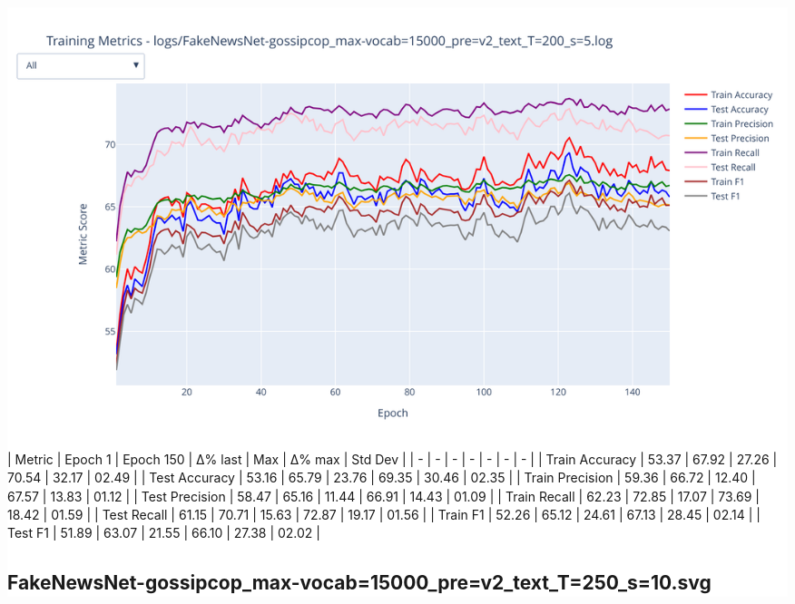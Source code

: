 ![FakeNewsNet-gossipcop_max-vocab=15000_pre=v2_text_T=200_s=5.svg](imgs/FakeNewsNet-gossipcop_max-vocab=15000_pre=v2_text_T=200_s=5.svg)
| Metric | Epoch 1 | Epoch 150 | &#8710;% last | Max | &#8710;% max | Std Dev |
| - | - | - | - | - | - | - |
| Train Accuracy | 53.37 | 67.92 | 27.26 | 70.54 | 32.17 | 02.49 |
| Test Accuracy | 53.16 | 65.79 | 23.76 | 69.35 | 30.46 | 02.35 |
| Train Precision | 59.36 | 66.72 | 12.40 | 67.57 | 13.83 | 01.12 |
| Test Precision | 58.47 | 65.16 | 11.44 | 66.91 | 14.43 | 01.09 |
| Train Recall | 62.23 | 72.85 | 17.07 | 73.69 | 18.42 | 01.59 |
| Test Recall | 61.15 | 70.71 | 15.63 | 72.87 | 19.17 | 01.56 |
| Train F1 | 52.26 | 65.12 | 24.61 | 67.13 | 28.45 | 02.14 |
| Test F1 | 51.89 | 63.07 | 21.55 | 66.10 | 27.38 | 02.02 |
## FakeNewsNet-gossipcop_max-vocab=15000_pre=v2_text_T=250_s=10.svg